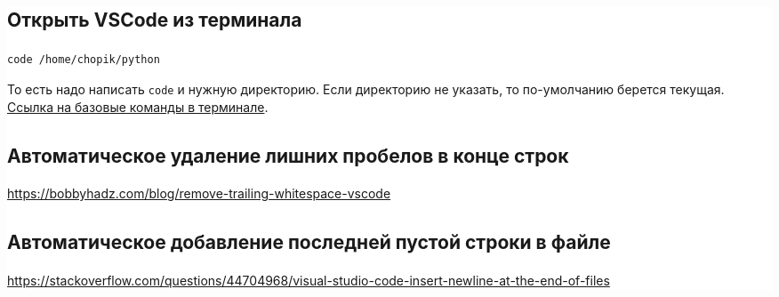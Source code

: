 ## Открыть VSCode из терминала

```bash
code /home/chopik/python
```

То есть надо написать `code` и нужную директорию. Если директорию не указать, то по-умолчанию берется текущая. [Ссылка на базовые команды в терминале](terminal.md).

## Автоматическое удаление лишних пробелов в конце строк

https://bobbyhadz.com/blog/remove-trailing-whitespace-vscode

## Автоматическое добавление последней пустой строки в файле

https://stackoverflow.com/questions/44704968/visual-studio-code-insert-newline-at-the-end-of-files
